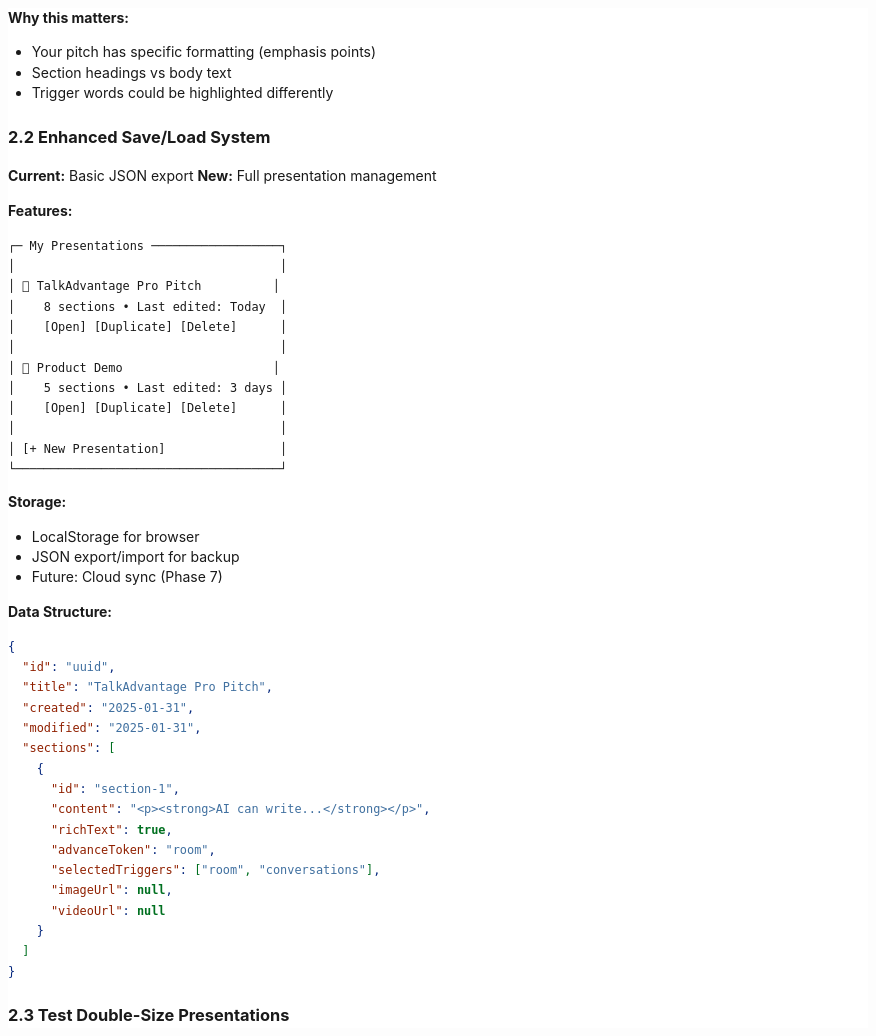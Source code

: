**Why this matters:**
- Your pitch has specific formatting (emphasis points)
- Section headings vs body text
- Trigger words could be highlighted differently

### 2.2 Enhanced Save/Load System

**Current:** Basic JSON export
**New:** Full presentation management

**Features:**
```
┌─ My Presentations ──────────────────┐
│                                     │
│ 📄 TalkAdvantage Pro Pitch          │
│    8 sections • Last edited: Today  │
│    [Open] [Duplicate] [Delete]      │
│                                     │
│ 📄 Product Demo                     │
│    5 sections • Last edited: 3 days │
│    [Open] [Duplicate] [Delete]      │
│                                     │
│ [+ New Presentation]                │
└─────────────────────────────────────┘
```

**Storage:**
- LocalStorage for browser
- JSON export/import for backup
- Future: Cloud sync (Phase 7)

**Data Structure:**
```json
{
  "id": "uuid",
  "title": "TalkAdvantage Pro Pitch",
  "created": "2025-01-31",
  "modified": "2025-01-31",
  "sections": [
    {
      "id": "section-1",
      "content": "<p><strong>AI can write...</strong></p>",
      "richText": true,
      "advanceToken": "room",
      "selectedTriggers": ["room", "conversations"],
      "imageUrl": null,
      "videoUrl": null
    }
  ]
}
```

### 2.3 Test Double-Size Presentations
